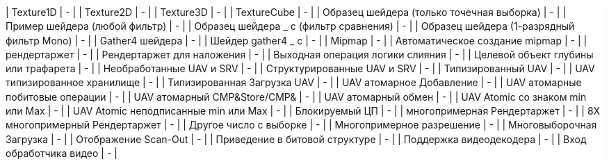 | Texture1D | \- |
| Texture2D | \- |
| Texture3D | \- |
| TextureCube | \- |
| Образец шейдера (только точечная выборка) | \- |
| Пример шейдера (любой фильтр) | \- |
| Образец шейдера \_ c (фильтр сравнения) | \- |
| Образец шейдера (1-разрядный фильтр Mono) | \- |
| Gather4 шейдера | \- |
| Шейдер gather4 \_ c | \- |
| Mipmap | \- |
| Автоматическое создание mipmap | \- |
| рендертаржет | \- |
| Рендертаржет для наложения | \- |
| Выходная операция логики слияния | \- |
| Целевой объект глубины или трафарета | \- |
| Необработанные UAV и SRV | \- |
| Структурированные UAV и SRV | \- |
| Типизированный UAV | \- |
| UAV типизированное хранилище | \- |
| Типизированная Загрузка UAV | \- |
| UAV атомарное Добавление | \- |
| UAV атомарные побитовые операции | \- |
| UAV атомарный CMP&Store/CMP& | \- |
| UAV атомарный обмен | \- |
| UAV Atomic со знаком min или Max | \- |
| UAV Atomic неподписанные min или Max | \- |
| Блокируемый ЦП | \- |
| многопримерная Рендертаржет | \- |
| 8X многопримерный Рендертаржет | \- |
| Другое число с выборке | \- |
| Многопримерное разрешение | \- |
| Многовыборочная Загрузка | \- |
| Отображение Scan-Out | \- |
| Приведение в битовой структуре | \- |
| Поддержка видеодекодера | \- |
| Вход обработчика видео | \- |